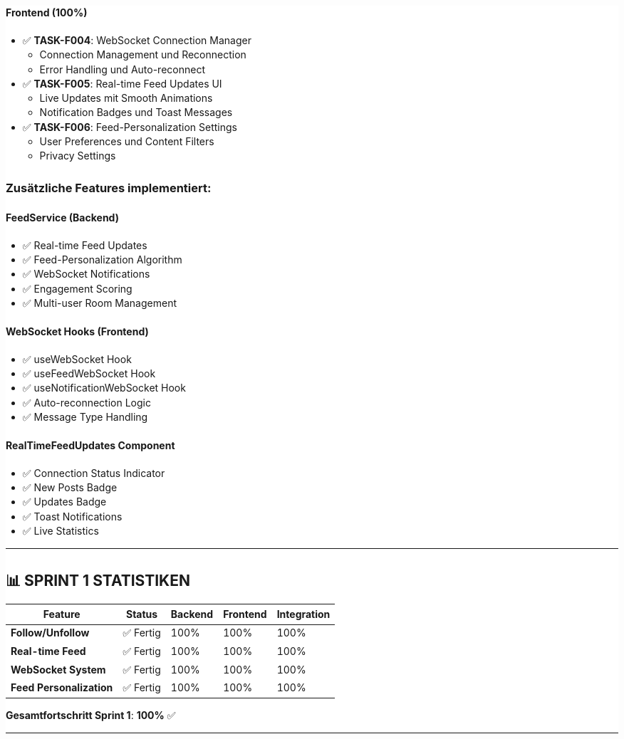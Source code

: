 #### **Frontend (100%)**
- ✅ **TASK-F004**: WebSocket Connection Manager
  - Connection Management und Reconnection
  - Error Handling und Auto-reconnect
- ✅ **TASK-F005**: Real-time Feed Updates UI
  - Live Updates mit Smooth Animations
  - Notification Badges und Toast Messages
- ✅ **TASK-F006**: Feed-Personalization Settings
  - User Preferences und Content Filters
  - Privacy Settings

### **Zusätzliche Features implementiert:**

#### **FeedService (Backend)**
- ✅ Real-time Feed Updates
- ✅ Feed-Personalization Algorithm
- ✅ WebSocket Notifications
- ✅ Engagement Scoring
- ✅ Multi-user Room Management

#### **WebSocket Hooks (Frontend)**
- ✅ useWebSocket Hook
- ✅ useFeedWebSocket Hook
- ✅ useNotificationWebSocket Hook
- ✅ Auto-reconnection Logic
- ✅ Message Type Handling

#### **RealTimeFeedUpdates Component**
- ✅ Connection Status Indicator
- ✅ New Posts Badge
- ✅ Updates Badge
- ✅ Toast Notifications
- ✅ Live Statistics

---

## 📊 **SPRINT 1 STATISTIKEN**

| Feature | Status | Backend | Frontend | Integration |
|---------|--------|---------|----------|-------------|
| **Follow/Unfollow** | ✅ Fertig | 100% | 100% | 100% |
| **Real-time Feed** | ✅ Fertig | 100% | 100% | 100% |
| **WebSocket System** | ✅ Fertig | 100% | 100% | 100% |
| **Feed Personalization** | ✅ Fertig | 100% | 100% | 100% |

**Gesamtfortschritt Sprint 1**: **100%** ✅

---
